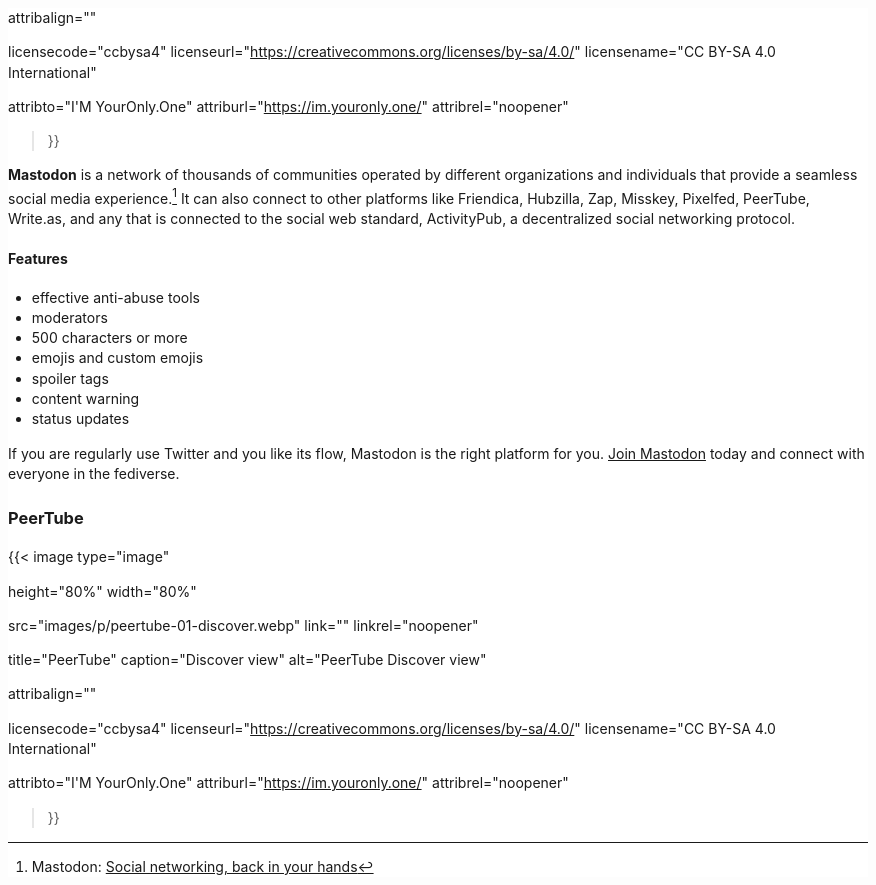   attribalign=""

  licensecode="ccbysa4"
  licenseurl="https://creativecommons.org/licenses/by-sa/4.0/"
  licensename="CC BY-SA 4.0 International"

  attribto="I'M YourOnly.One"
  attriburl="https://im.youronly.one/"
  attribrel="noopener"
>}}

**Mastodon** is a network of thousands of communities operated by different organizations and individuals that provide a seamless social media experience.[^g] It can also connect to other platforms like Friendica, Hubzilla, Zap, Misskey, Pixelfed, PeerTube, Write.as, and any that is connected to the social web standard, ActivityPub, a decentralized social networking protocol.

[^g]: Mastodon: [Social networking, back in your hands](https://joinmastodon.org)

#### Features

- effective anti-abuse tools
- moderators
- 500 characters or more
- emojis and custom emojis
- spoiler tags
- content warning
- status updates

If you are regularly use Twitter and you like its flow, Mastodon is the right platform for you. [Join Mastodon](https://joinmastodon.org/communities) today and connect with everyone in the fediverse.

### PeerTube

{{< image
  type="image"

  height="80%"
  width="80%"

  src="images/p/peertube-01-discover.webp"
  link=""
  linkrel="noopener"

  title="PeerTube"
  caption="Discover view"
  alt="PeerTube Discover view"

  attribalign=""

  licensecode="ccbysa4"
  licenseurl="https://creativecommons.org/licenses/by-sa/4.0/"
  licensename="CC BY-SA 4.0 International"

  attribto="I'M YourOnly.One"
  attriburl="https://im.youronly.one/"
  attribrel="noopener"
>}}


[^a]: Cloudflare: [Understanding How Facebook Disappeared from the Internet](https://blog.cloudflare.com/october-2021-facebook-outage/)
[^b]: Sheera Frenkel: [… employees unable to enter buildings this morning … because their badges weren't working to access doors](https://twitter.com/sheeraf/status/1445099150316503057)
[^c]: Hubzilla: [Nomadic identity and cloning](https://hubzilla.org//page/hubzilla/hubzilla-project)
[^d]: Zap: [Zap Fediverse Server, an ethical alternative](https://zotlabs.com/zap/)
[^e]: Misskey: [Let's start Misskey](https://join.misskey.page)
[^f]: Pixelfed: [A free and ethical photo sharing platform](https://pixelfed.org)
[^h]: PeerTube: [A decentralized and free/libre alternative to video broadcasting services](https://joinpeertube.org)
[^k]: Keybase: [End-to-end encryption for things that matter](https://keybase.io)
[^i]: Matrix: [An open network for secure, decentralized communication](https://matrix.org)
[^j]: Session: [Send Messages, Not Metadata](https://getsession.org)